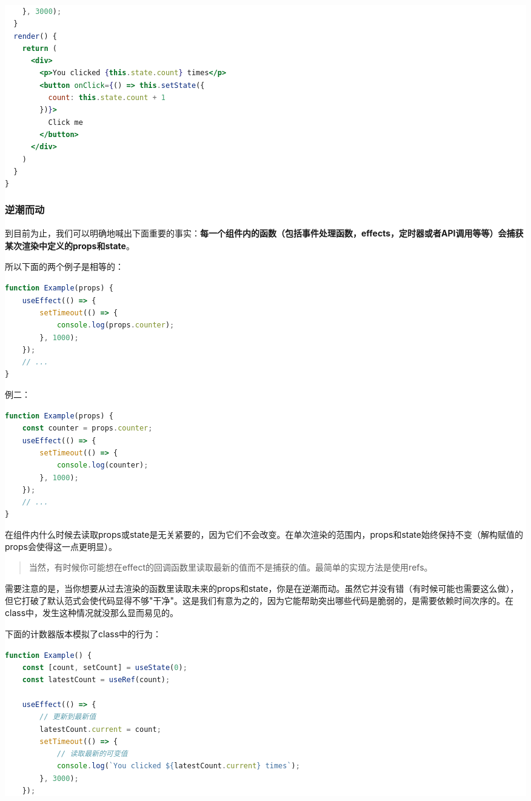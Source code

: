 ```jsx
    }, 3000);
  }
  render() {
    return (
      <div>
        <p>You clicked {this.state.count} times</p>
        <button onClick={() => this.setState({
          count: this.state.count + 1
        })}>
          Click me
        </button>
      </div>
    )
  }
}
```

### 逆潮而动

到目前为止，我们可以明确地喊出下面重要的事实：**每一个组件内的函数（包括事件处理函数，effects，定时器或者API调用等等）会捕获某次渲染中定义的props和state**。

所以下面的两个例子是相等的：
```jsx
function Example(props) {
    useEffect(() => {
        setTimeout(() => {
            console.log(props.counter);
        }, 1000);
    });
    // ...
}
```
例二：
```jsx
function Example(props) {
    const counter = props.counter;
    useEffect(() => {
        setTimeout(() => {
            console.log(counter);
        }, 1000);
    });
    // ...
}
```
在组件内什么时候去读取props或state是无关紧要的，因为它们不会改变。在单次渲染的范围内，props和state始终保持不变（解构赋值的props会使得这一点更明显）。

> 当然，有时候你可能想在effect的回调函数里读取最新的值而不是捕获的值。最简单的实现方法是使用refs。

需要注意的是，当你想要从过去渲染的函数里读取未来的props和state，你是在逆潮而动。虽然它并没有错（有时候可能也需要这么做），但它打破了默认范式会使代码显得不够"干净"。这是我们有意为之的，因为它能帮助突出哪些代码是脆弱的，是需要依赖时间次序的。在class中，发生这种情况就没那么显而易见的。

下面的计数器版本模拟了class中的行为：
```jsx
function Example() {
    const [count, setCount] = useState(0);
    const latestCount = useRef(count);

    useEffect(() => {
        // 更新到最新值
        latestCount.current = count;
        setTimeout(() => {
            // 读取最新的可变值
            console.log(`You clicked ${latestCount.current} times`);
        }, 3000);
    });

```